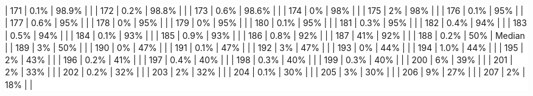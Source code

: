 | 171 | 0.1% | 98.9% |  |
| 172 | 0.2% | 98.8% |  |
| 173 | 0.6% | 98.6% |  |
| 174 | 0% | 98% |  |
| 175 | 2% | 98% |  |
| 176 | 0.1% | 95% |  |
| 177 | 0.6% | 95% |  |
| 178 | 0% | 95% |  |
| 179 | 0% | 95% |  |
| 180 | 0.1% | 95% |  |
| 181 | 0.3% | 95% |  |
| 182 | 0.4% | 94% |  |
| 183 | 0.5% | 94% |  |
| 184 | 0.1% | 93% |  |
| 185 | 0.9% | 93% |  |
| 186 | 0.8% | 92% |  |
| 187 | 41% | 92% |  |
| 188 | 0.2% | 50% | Median |
| 189 | 3% | 50% |  |
| 190 | 0% | 47% |  |
| 191 | 0.1% | 47% |  |
| 192 | 3% | 47% |  |
| 193 | 0% | 44% |  |
| 194 | 1.0% | 44% |  |
| 195 | 2% | 43% |  |
| 196 | 0.2% | 41% |  |
| 197 | 0.4% | 40% |  |
| 198 | 0.3% | 40% |  |
| 199 | 0.3% | 40% |  |
| 200 | 6% | 39% |  |
| 201 | 2% | 33% |  |
| 202 | 0.2% | 32% |  |
| 203 | 2% | 32% |  |
| 204 | 0.1% | 30% |  |
| 205 | 3% | 30% |  |
| 206 | 9% | 27% |  |
| 207 | 2% | 18% |  |